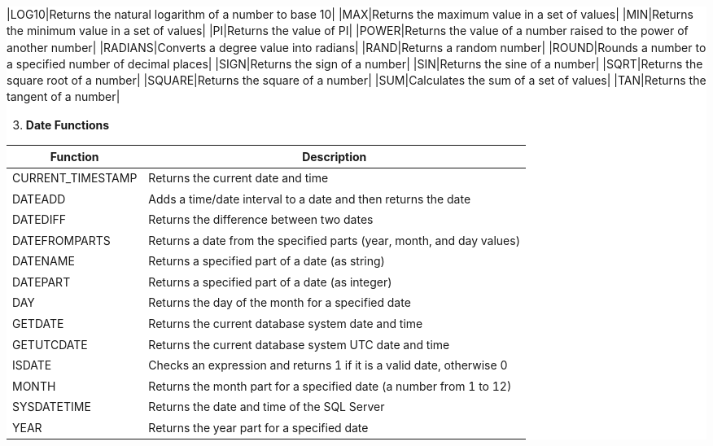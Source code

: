 |LOG10|Returns the natural logarithm of a number to base 10|
|MAX|Returns the maximum value in a set of values|
|MIN|Returns the minimum value in a set of values|
|PI|Returns the value of PI|
|POWER|Returns the value of a number raised to the power of another number|
|RADIANS|Converts a degree value into radians|
|RAND|Returns a random number|
|ROUND|Rounds a number to a specified number of decimal places|
|SIGN|Returns the sign of a number|
|SIN|Returns the sine of a number|
|SQRT|Returns the square root of a number|
|SQUARE|Returns the square of a number|
|SUM|Calculates the sum of a set of values|
|TAN|Returns the tangent of a number|

3. **Date Functions**

|Function|Description|
|-|-|
|CURRENT_TIMESTAMP|Returns the current date and time|
|DATEADD|Adds a time/date interval to a date and then returns the date|
|DATEDIFF|Returns the difference between two dates|
|DATEFROMPARTS|Returns a date from the specified parts (year, month, and day values)|
|DATENAME|Returns a specified part of a date (as string)|
|DATEPART|Returns a specified part of a date (as integer)|
|DAY|Returns the day of the month for a specified date|
|GETDATE|Returns the current database system date and time|
|GETUTCDATE|Returns the current database system UTC date and time|
|ISDATE|Checks an expression and returns 1 if it is a valid date, otherwise 0|
|MONTH|Returns the month part for a specified date (a number from 1 to 12)|
|SYSDATETIME|Returns the date and time of the SQL Server|
|YEAR|Returns the year part for a specified date|
